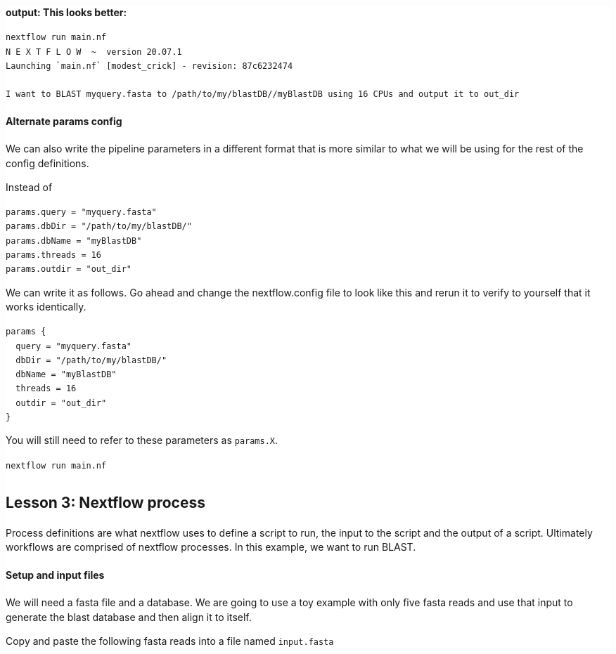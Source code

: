 **output: This looks better:**

  ```
  nextflow run main.nf
  N E X T F L O W  ~  version 20.07.1
  Launching `main.nf` [modest_crick] - revision: 87c6232474

  I want to BLAST myquery.fasta to /path/to/my/blastDB//myBlastDB using 16 CPUs and output it to out_dir

  ```

#### Alternate params config

We can also write the pipeline parameters in a different format that is more similar to what we will be using for the rest of the config definitions.

Instead of

```
params.query = "myquery.fasta"
params.dbDir = "/path/to/my/blastDB/"
params.dbName = "myBlastDB"
params.threads = 16
params.outdir = "out_dir"
```

We can write it as follows.  Go ahead and change the nextflow.config file to look like this and rerun it to verify to yourself that it works identically.

```
params {
  query = "myquery.fasta"
  dbDir = "/path/to/my/blastDB/"
  dbName = "myBlastDB"
  threads = 16
  outdir = "out_dir"
}
```
You will still need to refer to these parameters as `params.X`.

```
nextflow run main.nf
```

## Lesson 3: Nextflow process

Process definitions are what nextflow uses to define a script to run, the input to the script and the output of a script.  Ultimately workflows are comprised of nextflow processes.  In this example, we want to run BLAST.

#### Setup and input files

We will need a fasta file and a database.  We are going to use a toy example with only five fasta reads and use that input to generate the blast database and then align it to itself.

Copy and paste the following fasta reads into a file named `input.fasta`
